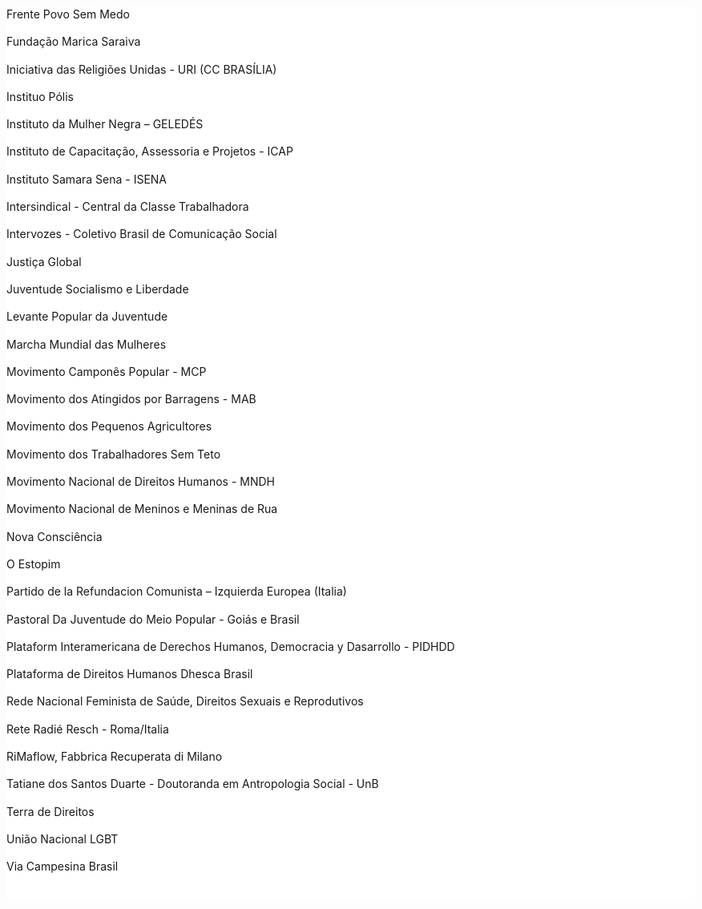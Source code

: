 <p>Frente Povo Sem Medo</p>

<p>Funda&ccedil;&atilde;o Marica Saraiva</p>

<p>Iniciativa das Religi&otilde;es Unidas - URI (CC BRAS&Iacute;LIA)</p>

<p>Instituo P&oacute;lis</p>

<p>Instituto da Mulher Negra &ndash; GELED&Eacute;S</p>

<p>Instituto de Capacita&ccedil;&atilde;o, Assessoria e Projetos - ICAP</p>

<p>Instituto Samara Sena - ISENA</p>

<p>Intersindical - Central da Classe Trabalhadora</p>

<p>Intervozes - Coletivo Brasil de Comunica&ccedil;&atilde;o Social</p>

<p>Justi&ccedil;a Global</p>

<p>Juventude Socialismo e Liberdade</p>

<p>Levante Popular da Juventude</p>

<p>Marcha Mundial das Mulheres</p>

<p>Movimento Campon&ecirc;s Popular - MCP</p>

<p>Movimento dos Atingidos por Barragens - MAB</p>

<p>Movimento dos Pequenos Agricultores</p>

<p>Movimento dos Trabalhadores Sem Teto</p>

<p>Movimento Nacional de Direitos Humanos - MNDH</p>

<p>Movimento Nacional de Meninos e Meninas de Rua</p>

<p>Nova Consci&ecirc;ncia</p>

<p>O Estopim</p>

<p>Partido de la Refundacion Comunista &ndash; Izquierda Europea (Italia)</p>

<p>Pastoral Da Juventude do Meio Popular - Goi&aacute;s e Brasil</p>

<p>Plataform Interamericana de Derechos Humanos, Democracia y Dasarrollo - PIDHDD</p>

<p>Plataforma de Direitos Humanos Dhesca Brasil</p>

<p>Rede Nacional Feminista de Sa&uacute;de, Direitos Sexuais e Reprodutivos</p>

<p>Rete Radi&eacute; Resch - Roma/Italia</p>

<p>RiMaflow, Fabbrica Recuperata di Milano</p>

<p>Tatiane dos Santos Duarte - Doutoranda em Antropologia Social - UnB</p>

<p>Terra de Direitos</p>

<p>Uni&atilde;o Nacional LGBT</p>

<p>Via Campesina Brasil</p>

<p>&nbsp;</p>
